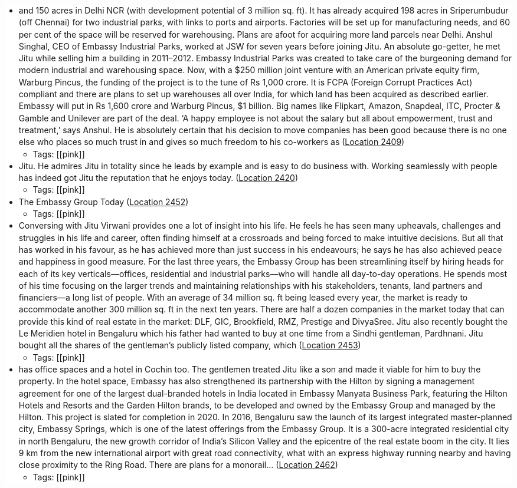 - and 150 acres in Delhi NCR (with development potential of 3 million sq. ft). It has already acquired 198 acres in Sriperumbudur (off Chennai) for two industrial parks, with links to ports and airports. Factories will be set up for manufacturing needs, and 60 per cent of the space will be reserved for warehousing. Plans are afoot for acquiring more land parcels near Delhi. Anshul Singhal, CEO of Embassy Industrial Parks, worked at JSW for seven years before joining Jitu. An absolute go-getter, he met Jitu while selling him a building in 2011–2012. Embassy Industrial Parks was created to take care of the burgeoning demand for modern industrial and warehousing space. Now, with a $250 million joint venture with an American private equity firm, Warburg Pincus, the funding of the project is to the tune of Rs 1,000 crore. It is FCPA (Foreign Corrupt Practices Act) compliant and there are plans to set up warehouses all over India, for which land has been acquired as described earlier. Embassy will put in Rs 1,600 crore and Warburg Pincus, $1 billion. Big names like Flipkart, Amazon, Snapdeal, ITC, Procter & Gamble and Unilever are part of the deal. ‘A happy employee is not about the salary but all about empowerment, trust and treatment,’ says Anshul. He is absolutely certain that his decision to move companies has been good because there is no one else who places so much trust in and gives so much freedom to his co-workers as ([Location 2409](https://readwise.io/to_kindle?action=open&asin=B0761STYV1&location=2409))
    - Tags: [[pink]] 
- Jitu. He admires Jitu in totality since he leads by example and is easy to do business with. Working seamlessly with people has indeed got Jitu the reputation that he enjoys today. ([Location 2420](https://readwise.io/to_kindle?action=open&asin=B0761STYV1&location=2420))
    - Tags: [[pink]] 
- The Embassy Group Today ([Location 2452](https://readwise.io/to_kindle?action=open&asin=B0761STYV1&location=2452))
    - Tags: [[pink]] 
- Conversing with Jitu Virwani provides one a lot of insight into his life. He feels he has seen many upheavals, challenges and struggles in his life and career, often finding himself at a crossroads and being forced to make intuitive decisions. But all that has worked in his favour, as he has achieved more than just success in his endeavours; he says he has also achieved peace and happiness in good measure. For the last three years, the Embassy Group has been streamlining itself by hiring heads for each of its key verticals—offices, residential and industrial parks—who will handle all day-to-day operations. He spends most of his time focusing on the larger trends and maintaining relationships with his stakeholders, tenants, land partners and financiers—a long list of people. With an average of 34 million sq. ft being leased every year, the market is ready to accommodate another 300 million sq. ft in the next ten years. There are half a dozen companies in the market today that can provide this kind of real estate in the market: DLF, GIC, Brookfield, RMZ, Prestige and DivyaSree. Jitu also recently bought the Le Meridien hotel in Bengaluru which his father had wanted to buy at one time from a Sindhi gentleman, Pardhnani. Jitu bought all the shares of the gentleman’s publicly listed company, which ([Location 2453](https://readwise.io/to_kindle?action=open&asin=B0761STYV1&location=2453))
    - Tags: [[pink]] 
- has office spaces and a hotel in Cochin too. The gentlemen treated Jitu like a son and made it viable for him to buy the property. In the hotel space, Embassy has also strengthened its partnership with the Hilton by signing a management agreement for one of the largest dual-branded hotels in India located in Embassy Manyata Business Park, featuring the Hilton Hotels and Resorts and the Garden Hilton brands, to be developed and owned by the Embassy Group and managed by the Hilton. This project is slated for completion in 2020. In 2016, Bengaluru saw the launch of its largest integrated master-planned city, Embassy Springs, which is one of the latest offerings from the Embassy Group. It is a 300-acre integrated residential city in north Bengaluru, the new growth corridor of India’s Silicon Valley and the epicentre of the real estate boom in the city. It lies 9 km from the new international airport with great road connectivity, what with an express highway running nearby and having close proximity to the Ring Road. There are plans for a monorail… ([Location 2462](https://readwise.io/to_kindle?action=open&asin=B0761STYV1&location=2462))
    - Tags: [[pink]] 